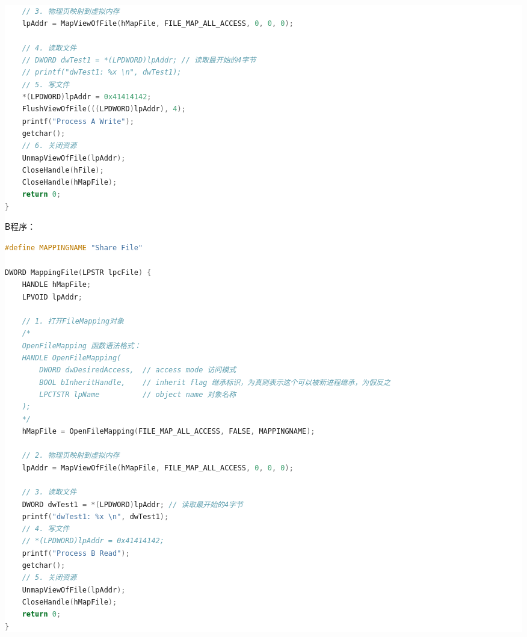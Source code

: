 ```cpp
    // 3. 物理页映射到虚拟内存
    lpAddr = MapViewOfFile(hMapFile, FILE_MAP_ALL_ACCESS, 0, 0, 0);
 
    // 4. 读取文件
    // DWORD dwTest1 = *(LPDWORD)lpAddr; // 读取最开始的4字节
    // printf("dwTest1: %x \n", dwTest1);
    // 5. 写文件
    *(LPDWORD)lpAddr = 0x41414142;
    FlushViewOfFile(((LPDWORD)lpAddr), 4);
    printf("Process A Write");
    getchar();
    // 6. 关闭资源
    UnmapViewOfFile(lpAddr);
    CloseHandle(hFile);
    CloseHandle(hMapFile);
    return 0;
}
```

B程序：

```cpp
#define MAPPINGNAME "Share File"
 
DWORD MappingFile(LPSTR lpcFile) {
    HANDLE hMapFile;
    LPVOID lpAddr;
    
    // 1. 打开FileMapping对象
    /*
    OpenFileMapping 函数语法格式：
    HANDLE OpenFileMapping(
        DWORD dwDesiredAccess,  // access mode 访问模式
        BOOL bInheritHandle,    // inherit flag 继承标识，为真则表示这个可以被新进程继承，为假反之
        LPCTSTR lpName          // object name 对象名称
    );
    */
    hMapFile = OpenFileMapping(FILE_MAP_ALL_ACCESS, FALSE, MAPPINGNAME);
 
    // 2. 物理页映射到虚拟内存
    lpAddr = MapViewOfFile(hMapFile, FILE_MAP_ALL_ACCESS, 0, 0, 0);
 
    // 3. 读取文件
    DWORD dwTest1 = *(LPDWORD)lpAddr; // 读取最开始的4字节
    printf("dwTest1: %x \n", dwTest1);
    // 4. 写文件
    // *(LPDWORD)lpAddr = 0x41414142;
    printf("Process B Read");
    getchar();
    // 5. 关闭资源
    UnmapViewOfFile(lpAddr);
    CloseHandle(hMapFile);
    return 0;
}
```
